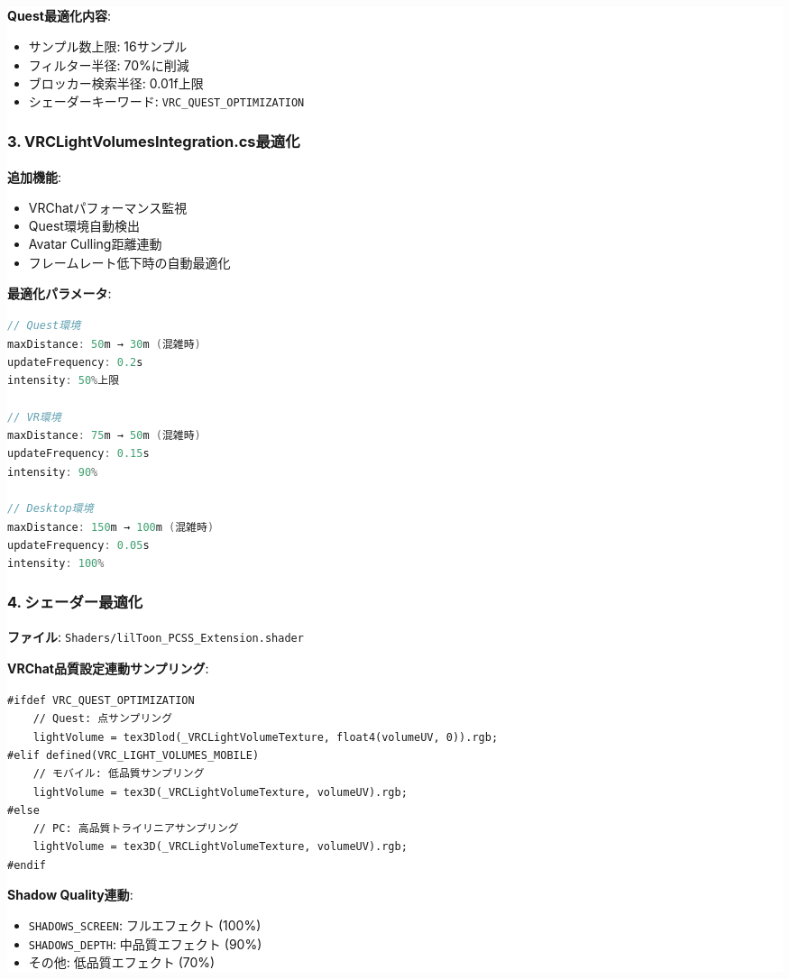 **Quest最適化内容**:
- サンプル数上限: 16サンプル
- フィルター半径: 70%に削減
- ブロッカー検索半径: 0.01f上限
- シェーダーキーワード: `VRC_QUEST_OPTIMIZATION`

### 3. VRCLightVolumesIntegration.cs最適化

**追加機能**:
- VRChatパフォーマンス監視
- Quest環境自動検出
- Avatar Culling距離連動
- フレームレート低下時の自動最適化

**最適化パラメータ**:
```csharp
// Quest環境
maxDistance: 50m → 30m (混雑時)
updateFrequency: 0.2s
intensity: 50%上限

// VR環境  
maxDistance: 75m → 50m (混雑時)
updateFrequency: 0.15s
intensity: 90%

// Desktop環境
maxDistance: 150m → 100m (混雑時)
updateFrequency: 0.05s
intensity: 100%
```

### 4. シェーダー最適化

**ファイル**: `Shaders/lilToon_PCSS_Extension.shader`

**VRChat品質設定連動サンプリング**:
```hlsl
#ifdef VRC_QUEST_OPTIMIZATION
    // Quest: 点サンプリング
    lightVolume = tex3Dlod(_VRCLightVolumeTexture, float4(volumeUV, 0)).rgb;
#elif defined(VRC_LIGHT_VOLUMES_MOBILE)
    // モバイル: 低品質サンプリング
    lightVolume = tex3D(_VRCLightVolumeTexture, volumeUV).rgb;
#else
    // PC: 高品質トライリニアサンプリング
    lightVolume = tex3D(_VRCLightVolumeTexture, volumeUV).rgb;
#endif
```

**Shadow Quality連動**:
- `SHADOWS_SCREEN`: フルエフェクト (100%)
- `SHADOWS_DEPTH`: 中品質エフェクト (90%)
- その他: 低品質エフェクト (70%)
